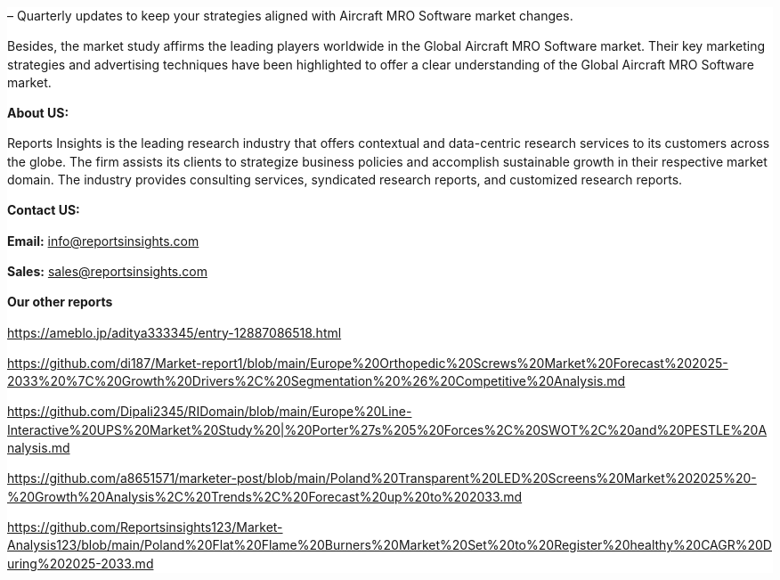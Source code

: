 – Quarterly updates to keep your strategies aligned with Aircraft MRO Software market changes.

Besides, the market study affirms the leading players worldwide in the Global Aircraft MRO Software market. Their key marketing strategies and advertising techniques have been highlighted to offer a clear understanding of the Global Aircraft MRO Software market.

<strong><strong>About US</strong>:</strong>

Reports Insights is the leading research industry that offers contextual and data-centric research services to its customers across the globe. The firm assists its clients to strategize business policies and accomplish sustainable growth in their respective market domain. The industry provides consulting services, syndicated research reports, and customized research reports.

<strong>Contact US:</strong>

<p class=><b>Email:</b> <a href=mailto:info@reportsinsights.com>info@reportsinsights.com</a></p>
<p class=><b>Sales:</b> <a href=mailto:sales@reportsinsights.com>sales@reportsinsights.com</a></p>

<strong>Our other reports</strong>

<a href=https://ameblo.jp/aditya333345/entry-12887086518.html>https://ameblo.jp/aditya333345/entry-12887086518.html</a>

<a href=https://github.com/di187/Market-report1/blob/main/Europe%20Orthopedic%20Screws%20Market%20Forecast%202025-2033%20%7C%20Growth%20Drivers%2C%20Segmentation%20%26%20Competitive%20Analysis.md>https://github.com/di187/Market-report1/blob/main/Europe%20Orthopedic%20Screws%20Market%20Forecast%202025-2033%20%7C%20Growth%20Drivers%2C%20Segmentation%20%26%20Competitive%20Analysis.md</a>

<a href=https://github.com/Dipali2345/RIDomain/blob/main/Europe%20Line-Interactive%20UPS%20Market%20Study%20|%20Porter%27s%205%20Forces%2C%20SWOT%2C%20and%20PESTLE%20Analysis.md>https://github.com/Dipali2345/RIDomain/blob/main/Europe%20Line-Interactive%20UPS%20Market%20Study%20|%20Porter%27s%205%20Forces%2C%20SWOT%2C%20and%20PESTLE%20Analysis.md</a>

<a href=https://github.com/a8651571/marketer-post/blob/main/Poland%20Transparent%20LED%20Screens%20Market%202025%20-%20Growth%20Analysis%2C%20Trends%2C%20Forecast%20up%20to%202033.md>https://github.com/a8651571/marketer-post/blob/main/Poland%20Transparent%20LED%20Screens%20Market%202025%20-%20Growth%20Analysis%2C%20Trends%2C%20Forecast%20up%20to%202033.md</a>

<a href=https://github.com/Reportsinsights123/Market-Analysis123/blob/main/Poland%20Flat%20Flame%20Burners%20Market%20Set%20to%20Register%20healthy%20CAGR%20During%202025-2033.md>https://github.com/Reportsinsights123/Market-Analysis123/blob/main/Poland%20Flat%20Flame%20Burners%20Market%20Set%20to%20Register%20healthy%20CAGR%20During%202025-2033.md</a>
